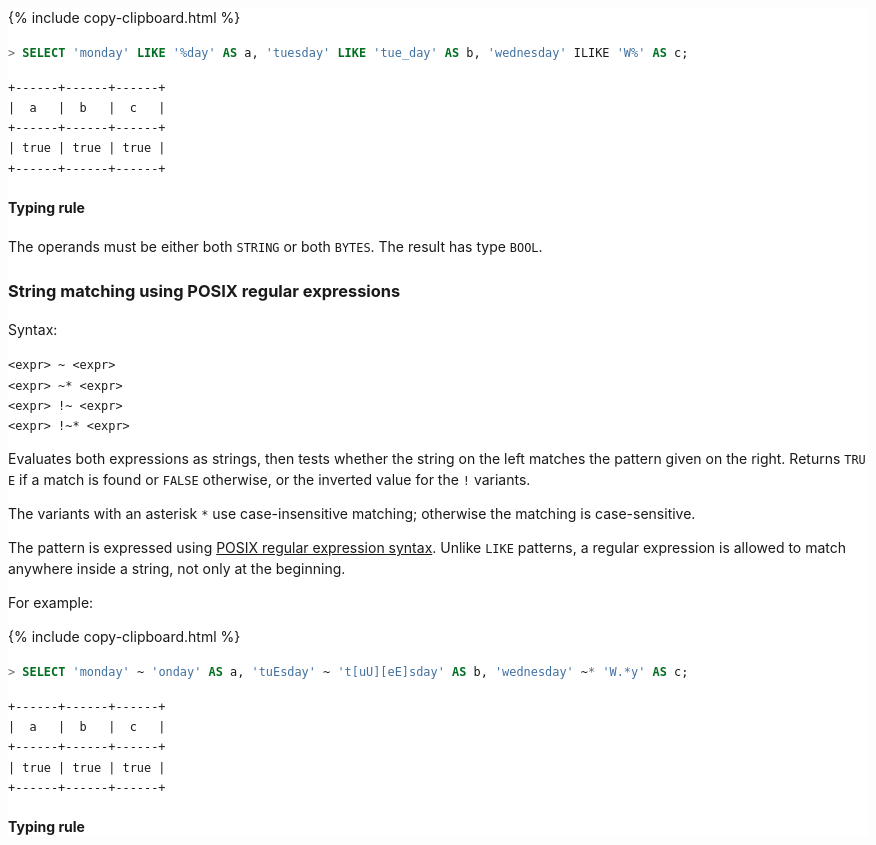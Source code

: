 {% include copy-clipboard.html %}
~~~sql
> SELECT 'monday' LIKE '%day' AS a, 'tuesday' LIKE 'tue_day' AS b, 'wednesday' ILIKE 'W%' AS c;
~~~

~~~
+------+------+------+
|  a   |  b   |  c   |
+------+------+------+
| true | true | true |
+------+------+------+
~~~

#### Typing rule

The operands must be either both `STRING` or both `BYTES`. The result has type `BOOL`.

### String matching using POSIX regular expressions

Syntax:

~~~
<expr> ~ <expr>
<expr> ~* <expr>
<expr> !~ <expr>
<expr> !~* <expr>
~~~

Evaluates both expressions as strings, then tests whether the string
on the left matches the pattern given on the right. Returns `TRUE` if
a match is found or `FALSE` otherwise, or the inverted value for the
`!` variants.

The variants with an asterisk `*` use case-insensitive matching;
otherwise the matching is case-sensitive.

The pattern is expressed using
[POSIX regular expression syntax](https://en.wikipedia.org/wiki/Regular_expression). Unlike
`LIKE` patterns, a regular expression is allowed to match anywhere
inside a string, not only at the beginning.

For example:

{% include copy-clipboard.html %}
~~~sql
> SELECT 'monday' ~ 'onday' AS a, 'tuEsday' ~ 't[uU][eE]sday' AS b, 'wednesday' ~* 'W.*y' AS c;
~~~

~~~
+------+------+------+
|  a   |  b   |  c   |
+------+------+------+
| true | true | true |
+------+------+------+
~~~

#### Typing rule
